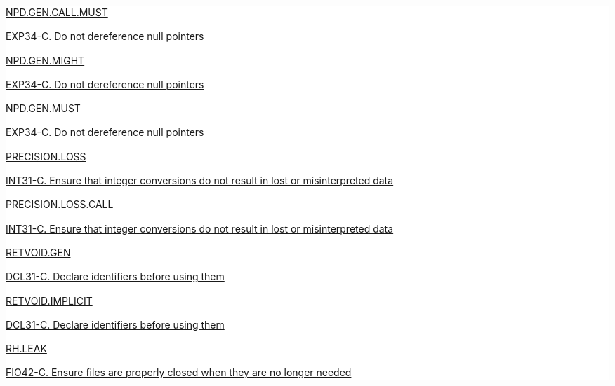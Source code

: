 <td></td>
<td></td>
</tr>
<tr>
<td class="confluenceTd"><p><a href="http://www.klocwork.com/products/documentation/current/Checkers:NPD.GEN.CALL.MUST">NPD.GEN.CALL.MUST</a></p></td>
<td class="confluenceTd"><p><a href="https://www.securecoding.cert.org/confluence/x/PAw">EXP34-C. Do not dereference null pointers</a></p></td>
<td></td>
<td></td>
</tr>
<tr>
<td class="confluenceTd"><p><a href="http://www.klocwork.com/products/documentation/current/Checkers:NPD.GEN.MIGHT">NPD.GEN.MIGHT</a></p></td>
<td class="confluenceTd"><p><a href="https://www.securecoding.cert.org/confluence/x/PAw">EXP34-C. Do not dereference null pointers</a></p></td>
<td></td>
<td></td>
</tr>
<tr>
<td class="confluenceTd"><p><a href="http://www.klocwork.com/products/documentation/current/Checkers:NPD.GEN.MUST">NPD.GEN.MUST</a></p></td>
<td class="confluenceTd"><p><a href="https://www.securecoding.cert.org/confluence/x/PAw">EXP34-C. Do not dereference null pointers</a></p></td>
<td></td>
<td></td>
</tr>
<tr>
<td class="confluenceTd"><p><a href="http://www.klocwork.com/products/documentation/current/Checkers:PRECISION.LOSS">PRECISION.LOSS</a></p></td>
<td class="confluenceTd"><p><a href="https://www.securecoding.cert.org/confluence/x/RQE">INT31-C. Ensure that integer conversions do not result in lost or misinterpreted data</a></p></td>
<td></td>
<td></td>
</tr>
<tr>
<td class="confluenceTd"><p><a href="http://www.klocwork.com/products/documentation/current/Checkers:PRECISION.LOSS.CALL">PRECISION.LOSS.CALL</a></p></td>
<td class="confluenceTd"><p><a href="https://www.securecoding.cert.org/confluence/x/RQE">INT31-C. Ensure that integer conversions do not result in lost or misinterpreted data</a></p></td>
<td></td>
<td></td>
</tr>
<tr>
<td class="confluenceTd"><p><a href="http://www.klocwork.com/products/documentation/current/Checkers:RETVOID.GEN">RETVOID.GEN</a></p></td>
<td class="confluenceTd"><p><a href="https://www.securecoding.cert.org/confluence/x/tgDI">DCL31-C. Declare identifiers before using them</a></p></td>
<td></td>
<td></td>
</tr>
<tr>
<td class="confluenceTd"><p><a href="http://www.klocwork.com/products/documentation/current/Checkers:RETVOID.IMPLICIT">RETVOID.IMPLICIT</a></p></td>
<td class="confluenceTd"><p><a href="https://www.securecoding.cert.org/confluence/x/tgDI">DCL31-C. Declare identifiers before using them</a></p></td>
<td></td>
<td></td>
</tr>
<tr>
<td class="confluenceTd"><p><a href="http://www.klocwork.com/products/documentation/current/Checkers:RH.LEAK">RH.LEAK</a></p></td>
<td class="confluenceTd"><p><a href="https://www.securecoding.cert.org/confluence/x/MYBS">FIO42-C. Ensure files are properly closed when they are no longer needed</a></p></td>
